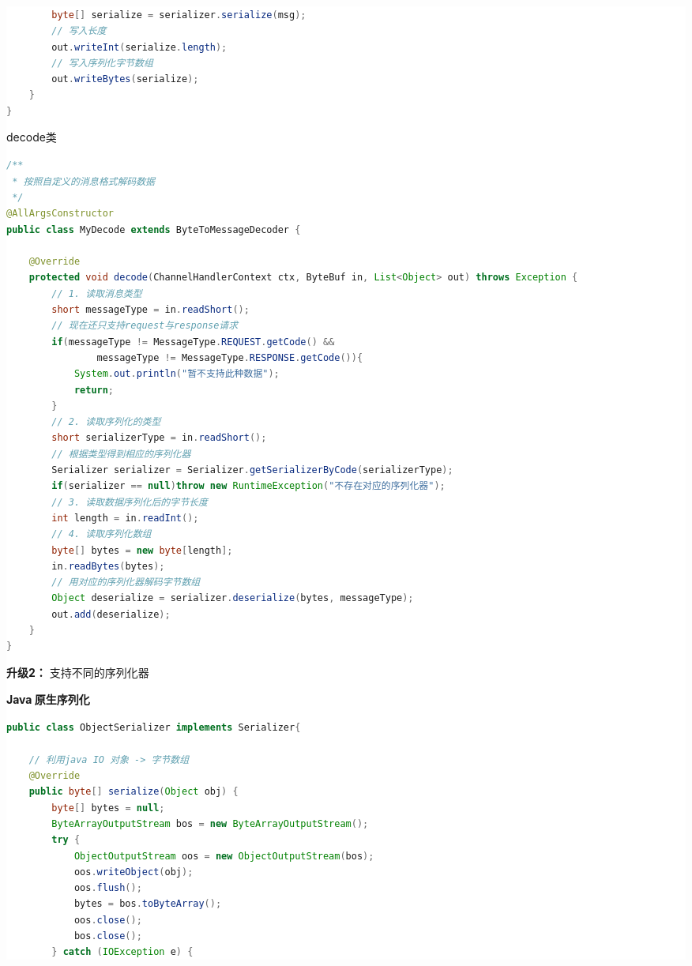 ```java
        byte[] serialize = serializer.serialize(msg);
        // 写入长度
        out.writeInt(serialize.length);
        // 写入序列化字节数组
        out.writeBytes(serialize);
    }
}
```

decode类

```java
/**
 * 按照自定义的消息格式解码数据
 */
@AllArgsConstructor
public class MyDecode extends ByteToMessageDecoder {

    @Override
    protected void decode(ChannelHandlerContext ctx, ByteBuf in, List<Object> out) throws Exception {
        // 1. 读取消息类型
        short messageType = in.readShort();
        // 现在还只支持request与response请求
        if(messageType != MessageType.REQUEST.getCode() &&
                messageType != MessageType.RESPONSE.getCode()){
            System.out.println("暂不支持此种数据");
            return;
        }
        // 2. 读取序列化的类型
        short serializerType = in.readShort();
        // 根据类型得到相应的序列化器
        Serializer serializer = Serializer.getSerializerByCode(serializerType);
        if(serializer == null)throw new RuntimeException("不存在对应的序列化器");
        // 3. 读取数据序列化后的字节长度
        int length = in.readInt();
        // 4. 读取序列化数组
        byte[] bytes = new byte[length];
        in.readBytes(bytes);
        // 用对应的序列化器解码字节数组
        Object deserialize = serializer.deserialize(bytes, messageType);
        out.add(deserialize);
    }
}
```

**升级2：** 支持不同的序列化器

**Java 原生序列化**

```java
public class ObjectSerializer implements Serializer{

    // 利用java IO 对象 -> 字节数组
    @Override
    public byte[] serialize(Object obj) {
        byte[] bytes = null;
        ByteArrayOutputStream bos = new ByteArrayOutputStream();
        try {
            ObjectOutputStream oos = new ObjectOutputStream(bos);
            oos.writeObject(obj);
            oos.flush();
            bytes = bos.toByteArray();
            oos.close();
            bos.close();
        } catch (IOException e) {
```